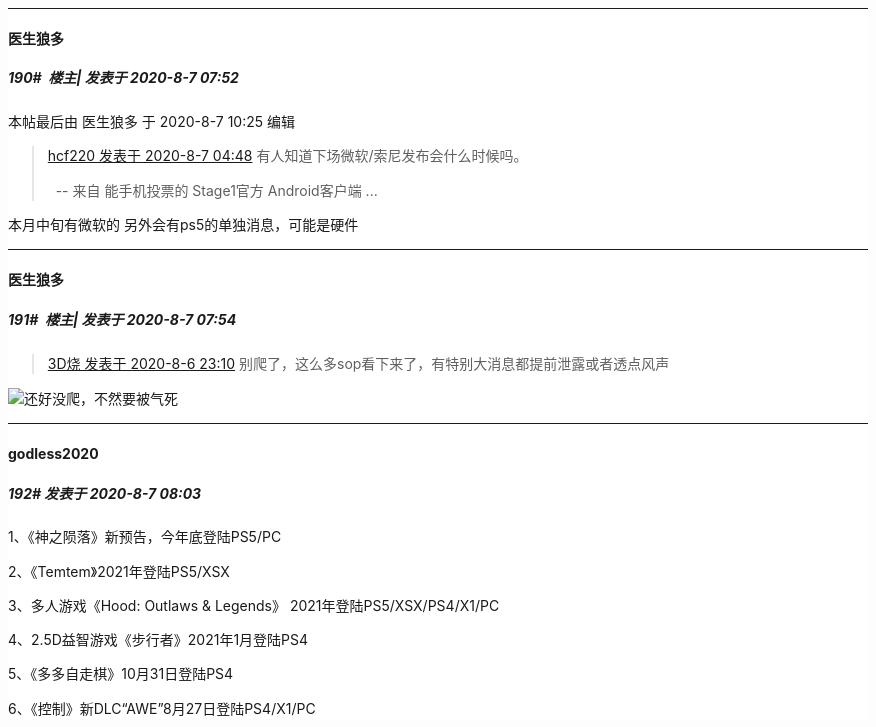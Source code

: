 





-----

####  医生狼多  
##### 190#         楼主| 发表于 2020-8-7 07:52



 本帖最后由 医生狼多 于 2020-8-7 10:25 编辑 
<blockquote><a href="httphttps://bbs.saraba1st.com/2b/forum.php?mod=redirect&amp;goto=findpost&amp;pid=48344449&amp;ptid=1952454" target="_blank">hcf220 发表于 2020-8-7 04:48</a>
有人知道下场微软/索尼发布会什么时候吗。

  -- 来自 能手机投票的 Stage1官方 Android客户端 ...</blockquote>
本月中旬有微软的
另外会有ps5的单独消息，可能是硬件







-----

####  医生狼多  
##### 191#         楼主| 发表于 2020-8-7 07:54



<blockquote><a href="httphttps://bbs.saraba1st.com/2b/forum.php?mod=redirect&amp;goto=findpost&amp;pid=48342544&amp;ptid=1952454" target="_blank">3D烧 发表于 2020-8-6 23:10</a>
别爬了，这么多sop看下来了，有特别大消息都提前泄露或者透点风声</blockquote>
<img src="https://static.saraba1st.com/image/smiley/face2017/068.png" referrerpolicy="no-referrer">还好没爬，不然要被气死







-----

####  godless2020  
##### 192#       发表于 2020-8-7 08:03




1、《神之陨落》新预告，今年底登陆PS5/PC

2、《Temtem》2021年登陆PS5/XSX

3、多人游戏《Hood: Outlaws &amp; Legends》 2021年登陆PS5/XSX/PS4/X1/PC

4、2.5D益智游戏《步行者》2021年1月登陆PS4

5、《多多自走棋》10月31日登陆PS4

6、《控制》新DLC“AWE”8月27日登陆PS4/X1/PC
